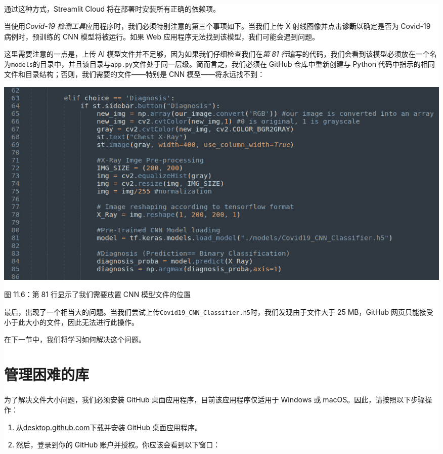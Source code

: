 通过这种方式，Streamlit Cloud 将在部署时安装所有正确的依赖项。

当使用*Covid-19 检测工具*应用程序时，我们必须特别注意的第三个事项如下。当我们上传 X 射线图像并点击**诊断**以确定是否为 Covid-19 病例时，预训练的 CNN 模型将被运行。如果 Web 应用程序无法找到该模型，我们可能会遇到问题。

这里需要注意的一点是，上传 AI 模型文件并不足够，因为如果我们仔细检查我们在*第 81 行*编写的代码，我们会看到该模型必须放在一个名为`models`的目录中，并且该目录与`app.py`文件处于同一层级。简而言之，我们必须在 GitHub 仓库中重新创建与 Python 代码中指示的相同文件和目录结构；否则，我们需要的文件——特别是 CNN 模型——将永远找不到：

![图 11.6：第 81 行显示了我们需要放置 CNN 模型文件的位置](img/B21147_11_06.jpg)

图 11.6：第 81 行显示了我们需要放置 CNN 模型文件的位置

最后，出现了一个相当大的问题。当我们尝试上传`Covid19_CNN_Classifier.h5`时，我们发现由于文件大于 25 MB，GitHub 网页只能接受小于此大小的文件，因此无法进行此操作。

在下一节中，我们将学习如何解决这个问题。

# 管理困难的库

为了解决文件大小问题，我们必须安装 GitHub 桌面应用程序，目前该应用程序仅适用于 Windows 或 macOS。因此，请按照以下步骤操作：

1.  从[desktop.github.com](http://desktop.github.com)下载并安装 GitHub 桌面应用程序。

1.  然后，登录到你的 GitHub 账户并授权。你应该会看到以下窗口：
